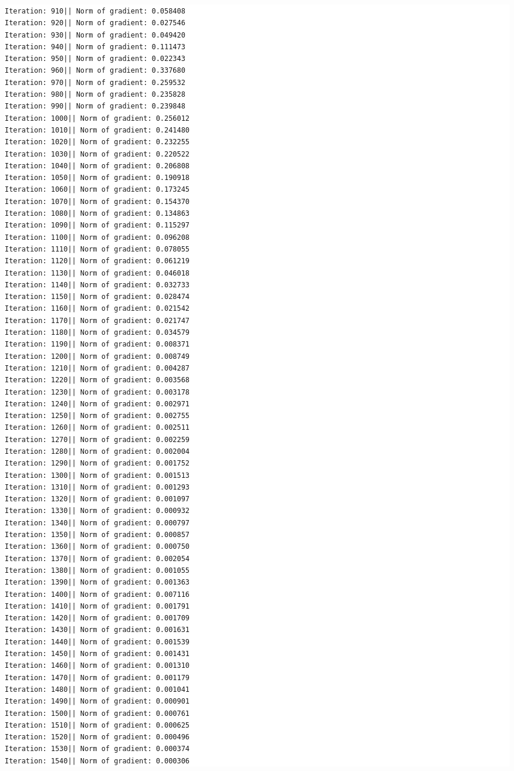     Iteration: 910|| Norm of gradient: 0.058408
    Iteration: 920|| Norm of gradient: 0.027546
    Iteration: 930|| Norm of gradient: 0.049420
    Iteration: 940|| Norm of gradient: 0.111473
    Iteration: 950|| Norm of gradient: 0.022343
    Iteration: 960|| Norm of gradient: 0.337680
    Iteration: 970|| Norm of gradient: 0.259532
    Iteration: 980|| Norm of gradient: 0.235828
    Iteration: 990|| Norm of gradient: 0.239848
    Iteration: 1000|| Norm of gradient: 0.256012
    Iteration: 1010|| Norm of gradient: 0.241480
    Iteration: 1020|| Norm of gradient: 0.232255
    Iteration: 1030|| Norm of gradient: 0.220522
    Iteration: 1040|| Norm of gradient: 0.206808
    Iteration: 1050|| Norm of gradient: 0.190918
    Iteration: 1060|| Norm of gradient: 0.173245
    Iteration: 1070|| Norm of gradient: 0.154370
    Iteration: 1080|| Norm of gradient: 0.134863
    Iteration: 1090|| Norm of gradient: 0.115297
    Iteration: 1100|| Norm of gradient: 0.096208
    Iteration: 1110|| Norm of gradient: 0.078055
    Iteration: 1120|| Norm of gradient: 0.061219
    Iteration: 1130|| Norm of gradient: 0.046018
    Iteration: 1140|| Norm of gradient: 0.032733
    Iteration: 1150|| Norm of gradient: 0.028474
    Iteration: 1160|| Norm of gradient: 0.021542
    Iteration: 1170|| Norm of gradient: 0.021747
    Iteration: 1180|| Norm of gradient: 0.034579
    Iteration: 1190|| Norm of gradient: 0.008371
    Iteration: 1200|| Norm of gradient: 0.008749
    Iteration: 1210|| Norm of gradient: 0.004287
    Iteration: 1220|| Norm of gradient: 0.003568
    Iteration: 1230|| Norm of gradient: 0.003178
    Iteration: 1240|| Norm of gradient: 0.002971
    Iteration: 1250|| Norm of gradient: 0.002755
    Iteration: 1260|| Norm of gradient: 0.002511
    Iteration: 1270|| Norm of gradient: 0.002259
    Iteration: 1280|| Norm of gradient: 0.002004
    Iteration: 1290|| Norm of gradient: 0.001752
    Iteration: 1300|| Norm of gradient: 0.001513
    Iteration: 1310|| Norm of gradient: 0.001293
    Iteration: 1320|| Norm of gradient: 0.001097
    Iteration: 1330|| Norm of gradient: 0.000932
    Iteration: 1340|| Norm of gradient: 0.000797
    Iteration: 1350|| Norm of gradient: 0.000857
    Iteration: 1360|| Norm of gradient: 0.000750
    Iteration: 1370|| Norm of gradient: 0.002054
    Iteration: 1380|| Norm of gradient: 0.001055
    Iteration: 1390|| Norm of gradient: 0.001363
    Iteration: 1400|| Norm of gradient: 0.007116
    Iteration: 1410|| Norm of gradient: 0.001791
    Iteration: 1420|| Norm of gradient: 0.001709
    Iteration: 1430|| Norm of gradient: 0.001631
    Iteration: 1440|| Norm of gradient: 0.001539
    Iteration: 1450|| Norm of gradient: 0.001431
    Iteration: 1460|| Norm of gradient: 0.001310
    Iteration: 1470|| Norm of gradient: 0.001179
    Iteration: 1480|| Norm of gradient: 0.001041
    Iteration: 1490|| Norm of gradient: 0.000901
    Iteration: 1500|| Norm of gradient: 0.000761
    Iteration: 1510|| Norm of gradient: 0.000625
    Iteration: 1520|| Norm of gradient: 0.000496
    Iteration: 1530|| Norm of gradient: 0.000374
    Iteration: 1540|| Norm of gradient: 0.000306